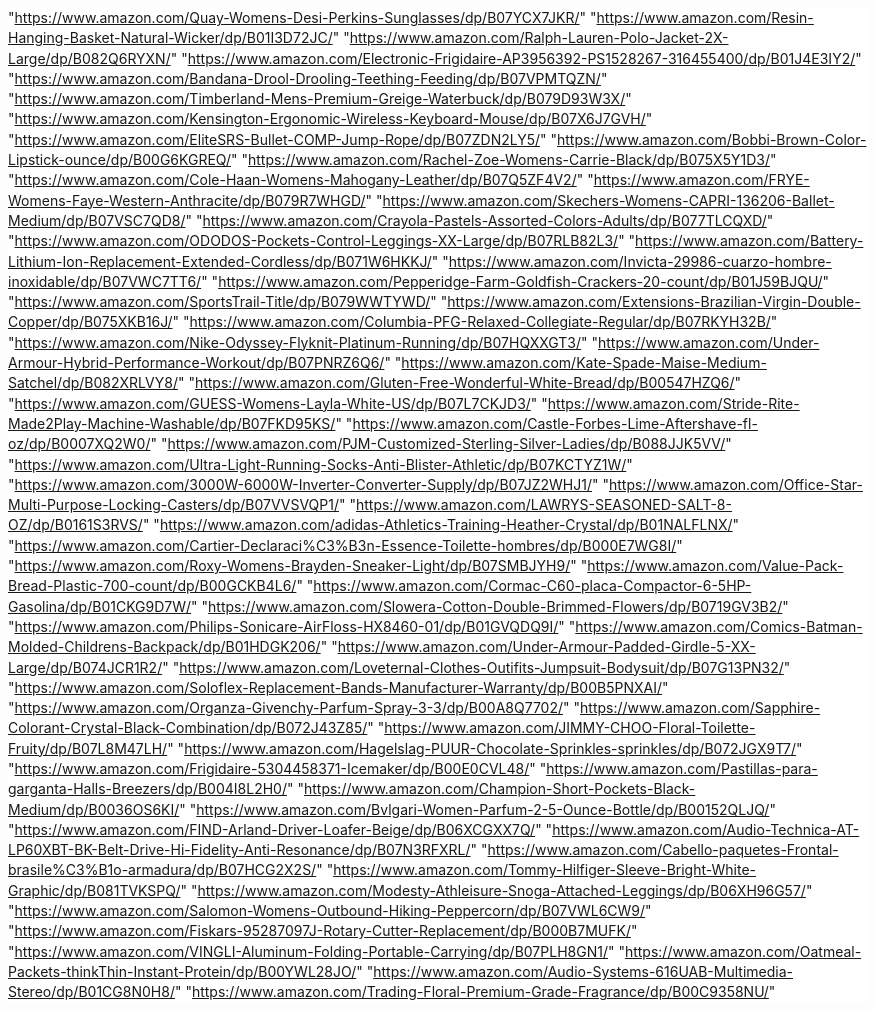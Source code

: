 "https://www.amazon.com/Quay-Womens-Desi-Perkins-Sunglasses/dp/B07YCX7JKR/"
"https://www.amazon.com/Resin-Hanging-Basket-Natural-Wicker/dp/B01I3D72JC/"
"https://www.amazon.com/Ralph-Lauren-Polo-Jacket-2X-Large/dp/B082Q6RYXN/"
"https://www.amazon.com/Electronic-Frigidaire-AP3956392-PS1528267-316455400/dp/B01J4E3IY2/"
"https://www.amazon.com/Bandana-Drool-Drooling-Teething-Feeding/dp/B07VPMTQZN/"
"https://www.amazon.com/Timberland-Mens-Premium-Greige-Waterbuck/dp/B079D93W3X/"
"https://www.amazon.com/Kensington-Ergonomic-Wireless-Keyboard-Mouse/dp/B07X6J7GVH/"
"https://www.amazon.com/EliteSRS-Bullet-COMP-Jump-Rope/dp/B07ZDN2LY5/"
"https://www.amazon.com/Bobbi-Brown-Color-Lipstick-ounce/dp/B00G6KGREQ/"
"https://www.amazon.com/Rachel-Zoe-Womens-Carrie-Black/dp/B075X5Y1D3/"
"https://www.amazon.com/Cole-Haan-Womens-Mahogany-Leather/dp/B07Q5ZF4V2/"
"https://www.amazon.com/FRYE-Womens-Faye-Western-Anthracite/dp/B079R7WHGD/"
"https://www.amazon.com/Skechers-Womens-CAPRI-136206-Ballet-Medium/dp/B07VSC7QD8/"
"https://www.amazon.com/Crayola-Pastels-Assorted-Colors-Adults/dp/B077TLCQXD/"
"https://www.amazon.com/ODODOS-Pockets-Control-Leggings-XX-Large/dp/B07RLB82L3/"
"https://www.amazon.com/Battery-Lithium-Ion-Replacement-Extended-Cordless/dp/B071W6HKKJ/"
"https://www.amazon.com/Invicta-29986-cuarzo-hombre-inoxidable/dp/B07VWC7TT6/"
"https://www.amazon.com/Pepperidge-Farm-Goldfish-Crackers-20-count/dp/B01J59BJQU/"
"https://www.amazon.com/SportsTrail-Title/dp/B079WWTYWD/"
"https://www.amazon.com/Extensions-Brazilian-Virgin-Double-Copper/dp/B075XKB16J/"
"https://www.amazon.com/Columbia-PFG-Relaxed-Collegiate-Regular/dp/B07RKYH32B/"
"https://www.amazon.com/Nike-Odyssey-Flyknit-Platinum-Running/dp/B07HQXXGT3/"
"https://www.amazon.com/Under-Armour-Hybrid-Performance-Workout/dp/B07PNRZ6Q6/"
"https://www.amazon.com/Kate-Spade-Maise-Medium-Satchel/dp/B082XRLVY8/"
"https://www.amazon.com/Gluten-Free-Wonderful-White-Bread/dp/B00547HZQ6/"
"https://www.amazon.com/GUESS-Womens-Layla-White-US/dp/B07L7CKJD3/"
"https://www.amazon.com/Stride-Rite-Made2Play-Machine-Washable/dp/B07FKD95KS/"
"https://www.amazon.com/Castle-Forbes-Lime-Aftershave-fl-oz/dp/B0007XQ2W0/"
"https://www.amazon.com/PJM-Customized-Sterling-Silver-Ladies/dp/B088JJK5VV/"
"https://www.amazon.com/Ultra-Light-Running-Socks-Anti-Blister-Athletic/dp/B07KCTYZ1W/"
"https://www.amazon.com/3000W-6000W-Inverter-Converter-Supply/dp/B07JZ2WHJ1/"
"https://www.amazon.com/Office-Star-Multi-Purpose-Locking-Casters/dp/B07VVSVQP1/"
"https://www.amazon.com/LAWRYS-SEASONED-SALT-8-OZ/dp/B0161S3RVS/"
"https://www.amazon.com/adidas-Athletics-Training-Heather-Crystal/dp/B01NALFLNX/"
"https://www.amazon.com/Cartier-Declaraci%C3%B3n-Essence-Toilette-hombres/dp/B000E7WG8I/"
"https://www.amazon.com/Roxy-Womens-Brayden-Sneaker-Light/dp/B07SMBJYH9/"
"https://www.amazon.com/Value-Pack-Bread-Plastic-700-count/dp/B00GCKB4L6/"
"https://www.amazon.com/Cormac-C60-placa-Compactor-6-5HP-Gasolina/dp/B01CKG9D7W/"
"https://www.amazon.com/Slowera-Cotton-Double-Brimmed-Flowers/dp/B0719GV3B2/"
"https://www.amazon.com/Philips-Sonicare-AirFloss-HX8460-01/dp/B01GVQDQ9I/"
"https://www.amazon.com/Comics-Batman-Molded-Childrens-Backpack/dp/B01HDGK206/"
"https://www.amazon.com/Under-Armour-Padded-Girdle-5-XX-Large/dp/B074JCR1R2/"
"https://www.amazon.com/Loveternal-Clothes-Outifits-Jumpsuit-Bodysuit/dp/B07G13PN32/"
"https://www.amazon.com/Soloflex-Replacement-Bands-Manufacturer-Warranty/dp/B00B5PNXAI/"
"https://www.amazon.com/Organza-Givenchy-Parfum-Spray-3-3/dp/B00A8Q7702/"
"https://www.amazon.com/Sapphire-Colorant-Crystal-Black-Combination/dp/B072J43Z85/"
"https://www.amazon.com/JIMMY-CHOO-Floral-Toilette-Fruity/dp/B07L8M47LH/"
"https://www.amazon.com/Hagelslag-PUUR-Chocolate-Sprinkles-sprinkles/dp/B072JGX9T7/"
"https://www.amazon.com/Frigidaire-5304458371-Icemaker/dp/B00E0CVL48/"
"https://www.amazon.com/Pastillas-para-garganta-Halls-Breezers/dp/B004I8L2H0/"
"https://www.amazon.com/Champion-Short-Pockets-Black-Medium/dp/B0036OS6KI/"
"https://www.amazon.com/Bvlgari-Women-Parfum-2-5-Ounce-Bottle/dp/B00152QLJQ/"
"https://www.amazon.com/FIND-Arland-Driver-Loafer-Beige/dp/B06XCGXX7Q/"
"https://www.amazon.com/Audio-Technica-AT-LP60XBT-BK-Belt-Drive-Hi-Fidelity-Anti-Resonance/dp/B07N3RFXRL/"
"https://www.amazon.com/Cabello-paquetes-Frontal-brasile%C3%B1o-armadura/dp/B07HCG2X2S/"
"https://www.amazon.com/Tommy-Hilfiger-Sleeve-Bright-White-Graphic/dp/B081TVKSPQ/"
"https://www.amazon.com/Modesty-Athleisure-Snoga-Attached-Leggings/dp/B06XH96G57/"
"https://www.amazon.com/Salomon-Womens-Outbound-Hiking-Peppercorn/dp/B07VWL6CW9/"
"https://www.amazon.com/Fiskars-95287097J-Rotary-Cutter-Replacement/dp/B000B7MUFK/"
"https://www.amazon.com/VINGLI-Aluminum-Folding-Portable-Carrying/dp/B07PLH8GN1/"
"https://www.amazon.com/Oatmeal-Packets-thinkThin-Instant-Protein/dp/B00YWL28JO/"
"https://www.amazon.com/Audio-Systems-616UAB-Multimedia-Stereo/dp/B01CG8N0H8/"
"https://www.amazon.com/Trading-Floral-Premium-Grade-Fragrance/dp/B00C9358NU/"